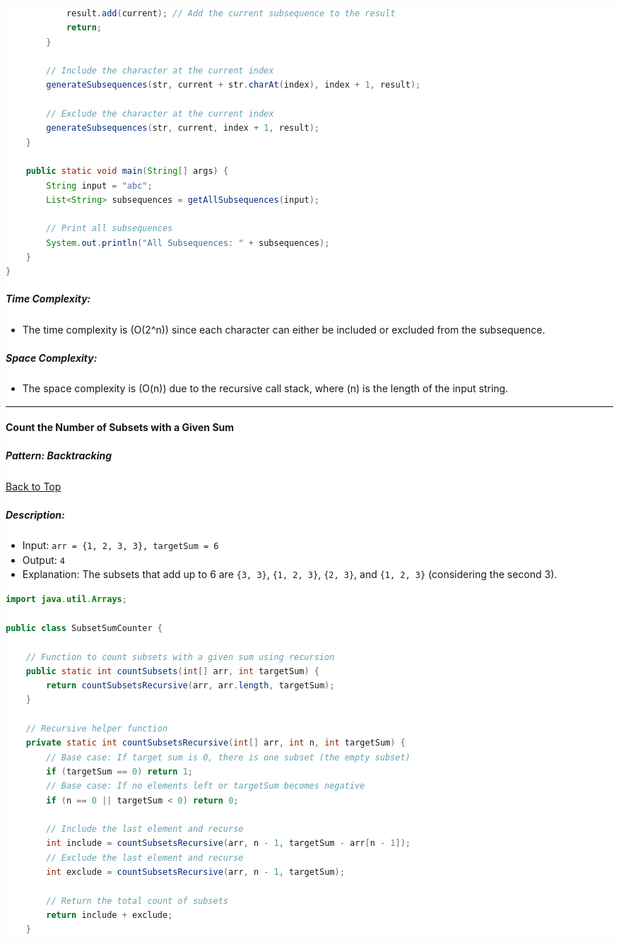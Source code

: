 ```java
            result.add(current); // Add the current subsequence to the result
            return;
        }
        
        // Include the character at the current index
        generateSubsequences(str, current + str.charAt(index), index + 1, result);
        
        // Exclude the character at the current index
        generateSubsequences(str, current, index + 1, result);
    }

    public static void main(String[] args) {
        String input = "abc";
        List<String> subsequences = getAllSubsequences(input);
        
        // Print all subsequences
        System.out.println("All Subsequences: " + subsequences);
    }
}
```
##### Time Complexity:
- The time complexity is \(O(2^n)\) since each character can either be included or excluded from the subsequence.

##### Space Complexity:
- The space complexity is \(O(n)\) due to the recursive call stack, where \(n\) is the length of the input string.
***

#### Count the Number of Subsets with a Given Sum
##### Pattern: Backtracking
[Back to Top](#table-of-contents)
##### Description:
- Input: `arr = {1, 2, 3, 3}, targetSum = 6`
- Output: `4`
- Explanation: The subsets that add up to 6 are `{3, 3}`, `{1, 2, 3}`, `{2, 3}`, and `{1, 2, 3}` (considering the second 3).

```java
import java.util.Arrays;

public class SubsetSumCounter {
    
    // Function to count subsets with a given sum using recursion
    public static int countSubsets(int[] arr, int targetSum) {
        return countSubsetsRecursive(arr, arr.length, targetSum);
    }

    // Recursive helper function
    private static int countSubsetsRecursive(int[] arr, int n, int targetSum) {
        // Base case: If target sum is 0, there is one subset (the empty subset)
        if (targetSum == 0) return 1;
        // Base case: If no elements left or targetSum becomes negative
        if (n == 0 || targetSum < 0) return 0;

        // Include the last element and recurse
        int include = countSubsetsRecursive(arr, n - 1, targetSum - arr[n - 1]);
        // Exclude the last element and recurse
        int exclude = countSubsetsRecursive(arr, n - 1, targetSum);

        // Return the total count of subsets
        return include + exclude;
    }
```